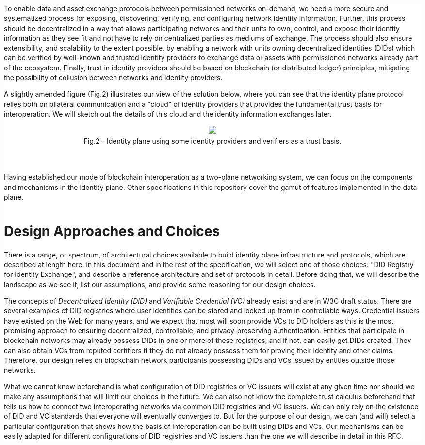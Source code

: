 
To enable data and asset exchange protocols between permissioned networks on-demand, we need a more secure and systematized process for exposing, discovering, verifying, and configuring network identity information. Further, this process should be decentralized in a way that allows participating networks and their units to own, control, and expose their identity information as they see fit and not have to rely on centralized parties as mediums of exchange. The process should also ensure extensibility, and scalability to the extent possible, by enabling a network with units owning decentralized identities (DIDs) which can be verified by well-known and trusted identity providers to exchange data or assets with permissioned networks already part of the ecosystem. Finally, trust in identity providers should be based on blockchain (or distributed ledger) principles, mitigating the possibility of collusion between networks and identity providers.

A slightly amended figure (Fig.2) illustrates our view of the solution below, where you can see that the identity plane protocol relies both on bilateral communication and a "cloud" of identity providers that provides the fundamental trust basis for interoperation. We will sketch out the details of this cloud and the identity information exchanges later.

<div align="center">
<img src="../../resources/images/protocol-functional-trust.png" width=60%>
<br/>
<figcaption>Fig.2 - Identity plane using some identity providers and verifiers as a trust basis.</figcaption><br/>
</div>
<br/>

Having established our mode of blockchain interoperation as a two-plane networking system, we can focus on the components and mechanisms in the identity plane. Other specifications in this repository cover the gamut of features implemented in the data plane.


# Design Approaches and Choices

There is a range, or spectrum, of architectural choices available to build identity plane infrastructure and protocols, which are described at length [here](./design-choices.md). In this document and in the rest of the specification, we will select one of those choices: "DID Registry for Identity Exchange", and describe a reference architecture and set of protocols in detail. Before doing that, we will describe the landscape as we see it, list our assumptions, and provide some reasoning for our design choices.

The concepts of _Decentralized Identity (DID)_ and _Verifiable Credential (VC)_ already exist and are in W3C draft status. There are several examples of DID registries where user identities can be stored and looked up from in controllable ways. Credential issuers have existed on the Web for many years, and we expect that most will soon provide VCs to DID holders as this is the most promising approach to ensuring decentralized, controllable, and privacy-preserving authentication. Entities that participate in blockchain networks may already possess DIDs in one or more of these registries, and if not, can easily get DIDs created. They can also obtain VCs from reputed certifiers if they do not already possess them for proving their identity and other claims. Therefore, our design relies on blockchain network participants possessing DIDs and VCs issued by entities outside those networks.

What we cannot know beforehand is what configuration of DID registries or VC issuers will exist at any given time nor should we make any assumptions that will limit our choices in the future. We can also not know the complete trust calculus beforehand that tells us how to connect two interoperating networks via common DID registries and VC issuers. We can only rely on the existence of DID and VC standards that everyone will eventually converges to. But for the purpose of our design, we can (and will) select a particular configuration that shows how the basis of interoperation can be built using DIDs and VCs. Our mechanisms can be easily adapted for different configurations of DID registries and VC issuers than the one we will describe in detail in this RFC.
